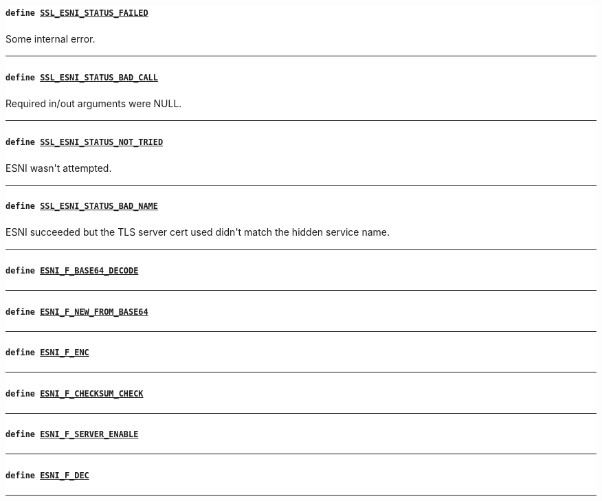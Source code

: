 #### `define `[`SSL_ESNI_STATUS_FAILED`](#esni_8h_1aff48e6059acca5bd4a3f9f2a926e9ffd) 

Some internal error.

<p id="esni_8h_1a182a797bad43060760194c701c882fd0"><hr></p>

#### `define `[`SSL_ESNI_STATUS_BAD_CALL`](#esni_8h_1a182a797bad43060760194c701c882fd0) 

Required in/out arguments were NULL.

<p id="esni_8h_1ac754df41295244baf3b951e9cec0a1db"><hr></p>

#### `define `[`SSL_ESNI_STATUS_NOT_TRIED`](#esni_8h_1ac754df41295244baf3b951e9cec0a1db) 

ESNI wasn't attempted.

<p id="esni_8h_1a4019c4a8f415a42a213cc0c657d9986b"><hr></p>

#### `define `[`SSL_ESNI_STATUS_BAD_NAME`](#esni_8h_1a4019c4a8f415a42a213cc0c657d9986b) 

ESNI succeeded but the TLS server cert used didn't match the hidden service name.

<p id="esnierr_8h_1a9c57a1b191c8fc44f0c9d33e1fa63096"><hr></p>

#### `define `[`ESNI_F_BASE64_DECODE`](#esnierr_8h_1a9c57a1b191c8fc44f0c9d33e1fa63096) 

<p id="esnierr_8h_1a2292c05f5c24b23849789eb87f20bb0c"><hr></p>

#### `define `[`ESNI_F_NEW_FROM_BASE64`](#esnierr_8h_1a2292c05f5c24b23849789eb87f20bb0c) 

<p id="esnierr_8h_1a5e1e464c2d05b71de95e455a341f477f"><hr></p>

#### `define `[`ESNI_F_ENC`](#esnierr_8h_1a5e1e464c2d05b71de95e455a341f477f) 

<p id="esnierr_8h_1ac8cec6cf839fa6b361bc6f9abc001201"><hr></p>

#### `define `[`ESNI_F_CHECKSUM_CHECK`](#esnierr_8h_1ac8cec6cf839fa6b361bc6f9abc001201) 

<p id="esnierr_8h_1acad1a58b5647c362ed60ff908c36d5f6"><hr></p>

#### `define `[`ESNI_F_SERVER_ENABLE`](#esnierr_8h_1acad1a58b5647c362ed60ff908c36d5f6) 

<p id="esnierr_8h_1abfce120a6f075e1028bed584590a1c5d"><hr></p>

#### `define `[`ESNI_F_DEC`](#esnierr_8h_1abfce120a6f075e1028bed584590a1c5d) 

<p id="esnierr_8h_1a1c13aa91c93bd84f1f92101ddb9bc9eb"><hr></p>
